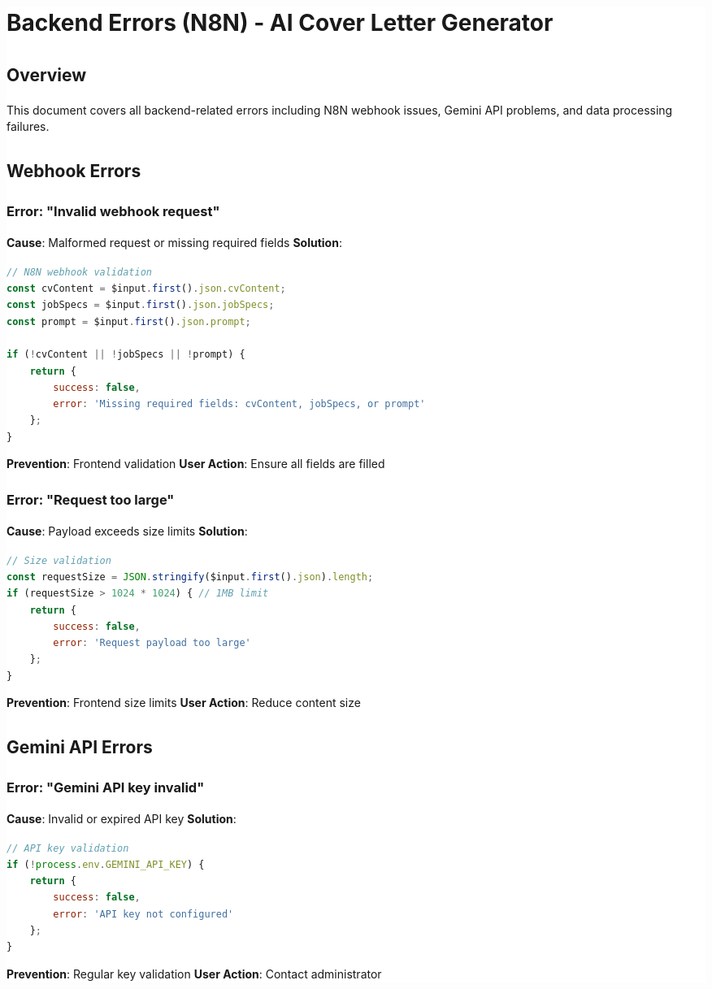 # Backend Errors (N8N) - AI Cover Letter Generator

## Overview

This document covers all backend-related errors including N8N webhook issues, Gemini API problems, and data processing failures.

## Webhook Errors

### Error: "Invalid webhook request"
**Cause**: Malformed request or missing required fields
**Solution**:
```javascript
// N8N webhook validation
const cvContent = $input.first().json.cvContent;
const jobSpecs = $input.first().json.jobSpecs;
const prompt = $input.first().json.prompt;

if (!cvContent || !jobSpecs || !prompt) {
    return {
        success: false,
        error: 'Missing required fields: cvContent, jobSpecs, or prompt'
    };
}
```
**Prevention**: Frontend validation
**User Action**: Ensure all fields are filled

### Error: "Request too large"
**Cause**: Payload exceeds size limits
**Solution**:
```javascript
// Size validation
const requestSize = JSON.stringify($input.first().json).length;
if (requestSize > 1024 * 1024) { // 1MB limit
    return {
        success: false,
        error: 'Request payload too large'
    };
}
```
**Prevention**: Frontend size limits
**User Action**: Reduce content size

## Gemini API Errors

### Error: "Gemini API key invalid"
**Cause**: Invalid or expired API key
**Solution**:
```javascript
// API key validation
if (!process.env.GEMINI_API_KEY) {
    return {
        success: false,
        error: 'API key not configured'
    };
}
```
**Prevention**: Regular key validation
**User Action**: Contact administrator
